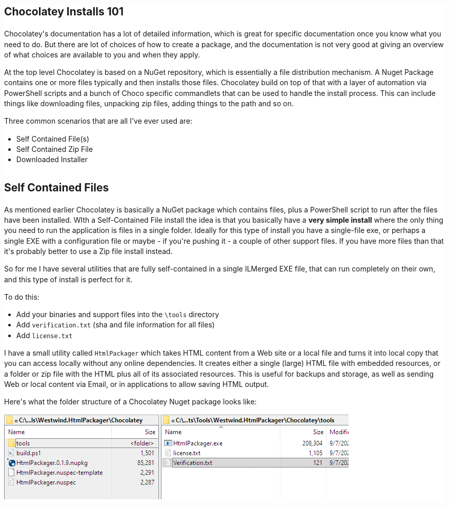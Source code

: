 ## Chocolatey Installs 101
Chocolatey's documentation has a lot of detailed information, which is great for specific documentation once you know what you need to do. But there are lot of choices of how to create a package, and the documentation is not very good at giving an overview of what choices are available to you and when they apply.

At the top level Chocolatey is based on a NuGet repository, which is essentially a file distribution mechanism. A Nuget Package contains one or more files typically and then installs those files. Chocolatey build on top of that with a layer of automation via PowerShell scripts and a bunch of Choco specific commandlets that can be used to handle the install process. This can include things like downloading files, unpacking zip files, adding things to the path and so on. 

Three common scenarios that are all I've ever used are:

* Self Contained File(s)
* Self Contained Zip File
* Downloaded Installer

## Self Contained Files
As mentioned earlier Chocolatey is basically a NuGet package which contains files, plus a PowerShell script to run after the files have been installed. WIth a Self-Contained File install the idea is that you basically have a **very simple install** where the only thing you need to run the application is files in a single folder. Ideally for this type of install you have a single-file exe, or perhaps a single EXE with a configuration file or maybe - if you're pushing it - a couple of other support files. If you have more files than that it's probably better to use a Zip file install instead.

So for me I have several utilities that are fully self-contained in a single ILMerged EXE file, that can run completely on their own, and this type of install is perfect for it.

To do this:

* Add your binaries and support files into the `\tools` directory
* Add `verification.txt`  (sha and file information for all files)
* Add `license.txt`

I have a small utility called `HtmlPackager` which takes HTML content from a Web site or a local file and turns it into local copy that you can access locally without any online dependencies. It creates either a single (large) HTML file with embedded resources, or a folder or zip file with the HTML plus all of its associated resources. This is useful for backups and storage, as well as sending Web or local content via Email, or in applications to allow saving HTML output. 

Here's what the folder structure of a Chocolatey Nuget package looks like:

![](ChocoNugetProjectFolders.png)
